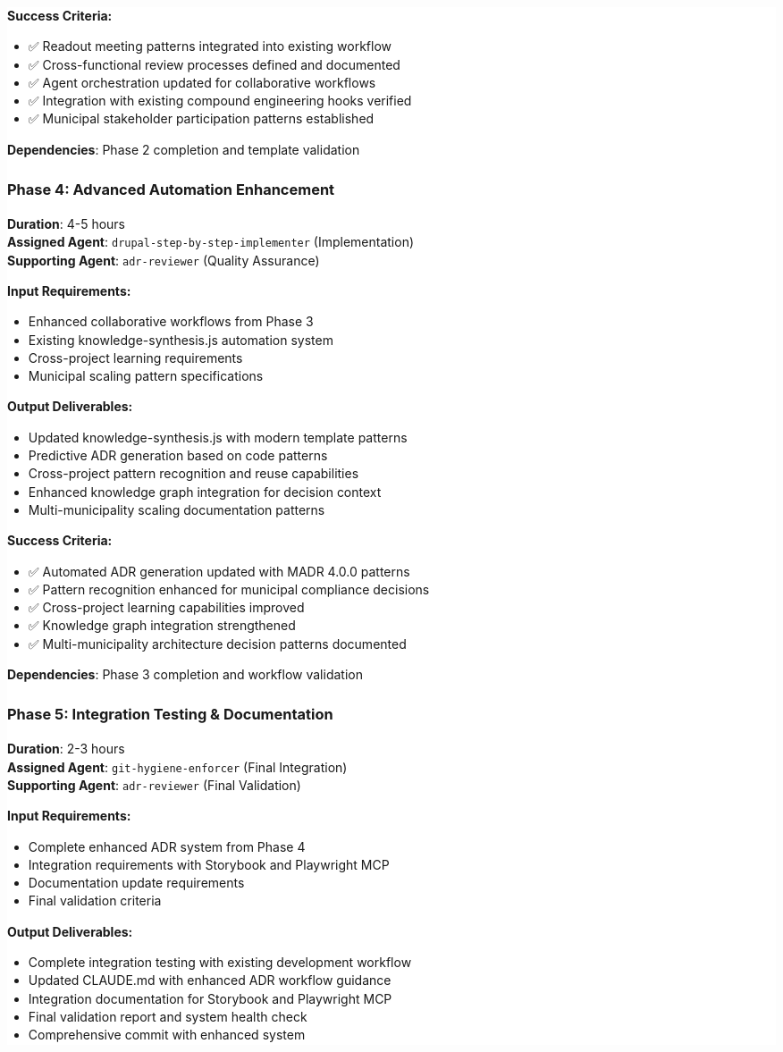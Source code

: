 **Success Criteria:**
- ✅ Readout meeting patterns integrated into existing workflow
- ✅ Cross-functional review processes defined and documented
- ✅ Agent orchestration updated for collaborative workflows
- ✅ Integration with existing compound engineering hooks verified
- ✅ Municipal stakeholder participation patterns established

**Dependencies**: Phase 2 completion and template validation

### Phase 4: Advanced Automation Enhancement
**Duration**: 4-5 hours  
**Assigned Agent**: `drupal-step-by-step-implementer` (Implementation)  
**Supporting Agent**: `adr-reviewer` (Quality Assurance)

**Input Requirements:**
- Enhanced collaborative workflows from Phase 3
- Existing knowledge-synthesis.js automation system
- Cross-project learning requirements
- Municipal scaling pattern specifications

**Output Deliverables:**
- Updated knowledge-synthesis.js with modern template patterns
- Predictive ADR generation based on code patterns
- Cross-project pattern recognition and reuse capabilities
- Enhanced knowledge graph integration for decision context
- Multi-municipality scaling documentation patterns

**Success Criteria:**
- ✅ Automated ADR generation updated with MADR 4.0.0 patterns
- ✅ Pattern recognition enhanced for municipal compliance decisions
- ✅ Cross-project learning capabilities improved
- ✅ Knowledge graph integration strengthened
- ✅ Multi-municipality architecture decision patterns documented

**Dependencies**: Phase 3 completion and workflow validation

### Phase 5: Integration Testing & Documentation
**Duration**: 2-3 hours  
**Assigned Agent**: `git-hygiene-enforcer` (Final Integration)  
**Supporting Agent**: `adr-reviewer` (Final Validation)

**Input Requirements:**
- Complete enhanced ADR system from Phase 4
- Integration requirements with Storybook and Playwright MCP
- Documentation update requirements
- Final validation criteria

**Output Deliverables:**
- Complete integration testing with existing development workflow
- Updated CLAUDE.md with enhanced ADR workflow guidance
- Integration documentation for Storybook and Playwright MCP
- Final validation report and system health check
- Comprehensive commit with enhanced system

